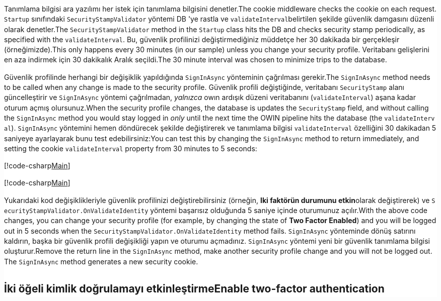 <span data-ttu-id="dbaa0-189">Tanımlama bilgisi ara yazılımı her istek için tanımlama bilgisini denetler.</span><span class="sxs-lookup"><span data-stu-id="dbaa0-189">The cookie middleware checks the cookie on each request.</span></span> <span data-ttu-id="dbaa0-190">`Startup` sınıfındaki `SecurityStampValidator` yöntemi DB 'ye rastla ve `validateInterval`belirtilen şekilde güvenlik damgasını düzenli olarak denetler.</span><span class="sxs-lookup"><span data-stu-id="dbaa0-190">The `SecurityStampValidator` method in the `Startup` class hits the DB and checks security stamp periodically, as specified with the `validateInterval`.</span></span> <span data-ttu-id="dbaa0-191">Bu, güvenlik profilinizi değiştirmediğiniz müddetçe her 30 dakikada bir gerçekleşir (örneğimizde).</span><span class="sxs-lookup"><span data-stu-id="dbaa0-191">This only happens every 30 minutes (in our sample) unless you change your security profile.</span></span> <span data-ttu-id="dbaa0-192">Veritabanı gelişlerini en aza indirmek için 30 dakikalık Aralık seçildi.</span><span class="sxs-lookup"><span data-stu-id="dbaa0-192">The 30 minute interval was chosen to minimize trips to the database.</span></span>

<span data-ttu-id="dbaa0-193">Güvenlik profilinde herhangi bir değişiklik yapıldığında `SignInAsync` yönteminin çağrılması gerekir.</span><span class="sxs-lookup"><span data-stu-id="dbaa0-193">The `SignInAsync` method needs to be called when any change is made to the security profile.</span></span> <span data-ttu-id="dbaa0-194">Güvenlik profili değiştiğinde, veritabanı `SecurityStamp` alanı güncelleştirir ve `SignInAsync` yöntemi çağrılmadan, *yalnızca* owın ardışık düzeni veritabanını (`validateInterval`) aşana kadar oturum açmış olursunuz.</span><span class="sxs-lookup"><span data-stu-id="dbaa0-194">When the security profile changes, the database is updates the `SecurityStamp` field, and without calling the `SignInAsync` method you would stay logged in *only* until the next time the OWIN pipeline hits the database (the `validateInterval`).</span></span> <span data-ttu-id="dbaa0-195">`SignInAsync` yöntemini hemen döndürecek şekilde değiştirerek ve tanımlama bilgisi `validateInterval` özelliğini 30 dakikadan 5 saniyeye ayarlayarak bunu test edebilirsiniz:</span><span class="sxs-lookup"><span data-stu-id="dbaa0-195">You can test this by changing the `SignInAsync` method to return immediately, and setting the cookie `validateInterval` property from 30 minutes to 5 seconds:</span></span>

[!code-csharp[Main](two-factor-authentication-using-sms-and-email-with-aspnet-identity/samples/sample8.cs?highlight=3)]

[!code-csharp[Main](two-factor-authentication-using-sms-and-email-with-aspnet-identity/samples/sample9.cs?highlight=20-21)]

<span data-ttu-id="dbaa0-196">Yukarıdaki kod değişiklikleriyle güvenlik profilinizi değiştirebilirsiniz (örneğin, **Iki faktörün durumunu etkin**olarak değiştirerek) ve `SecurityStampValidator.OnValidateIdentity` yöntemi başarısız olduğunda 5 saniye içinde oturumunuz açılır.</span><span class="sxs-lookup"><span data-stu-id="dbaa0-196">With the above code changes, you can change your security profile (for example, by changing the state of **Two Factor Enabled**) and you will be logged out in 5 seconds when the `SecurityStampValidator.OnValidateIdentity` method fails.</span></span> <span data-ttu-id="dbaa0-197">`SignInAsync` yönteminde dönüş satırını kaldırın, başka bir güvenlik profili değişikliği yapın ve oturumu açmadınız. `SignInAsync` yöntemi yeni bir güvenlik tanımlama bilgisi oluşturur.</span><span class="sxs-lookup"><span data-stu-id="dbaa0-197">Remove the return line in the `SignInAsync` method, make another security profile change and you will not be logged out. The `SignInAsync` method generates a new security cookie.</span></span>

<a id="enable2"></a>

## <a name="enable-two-factor-authentication"></a><span data-ttu-id="dbaa0-198">İki öğeli kimlik doğrulamayı etkinleştirme</span><span class="sxs-lookup"><span data-stu-id="dbaa0-198">Enable two-factor authentication</span></span>
